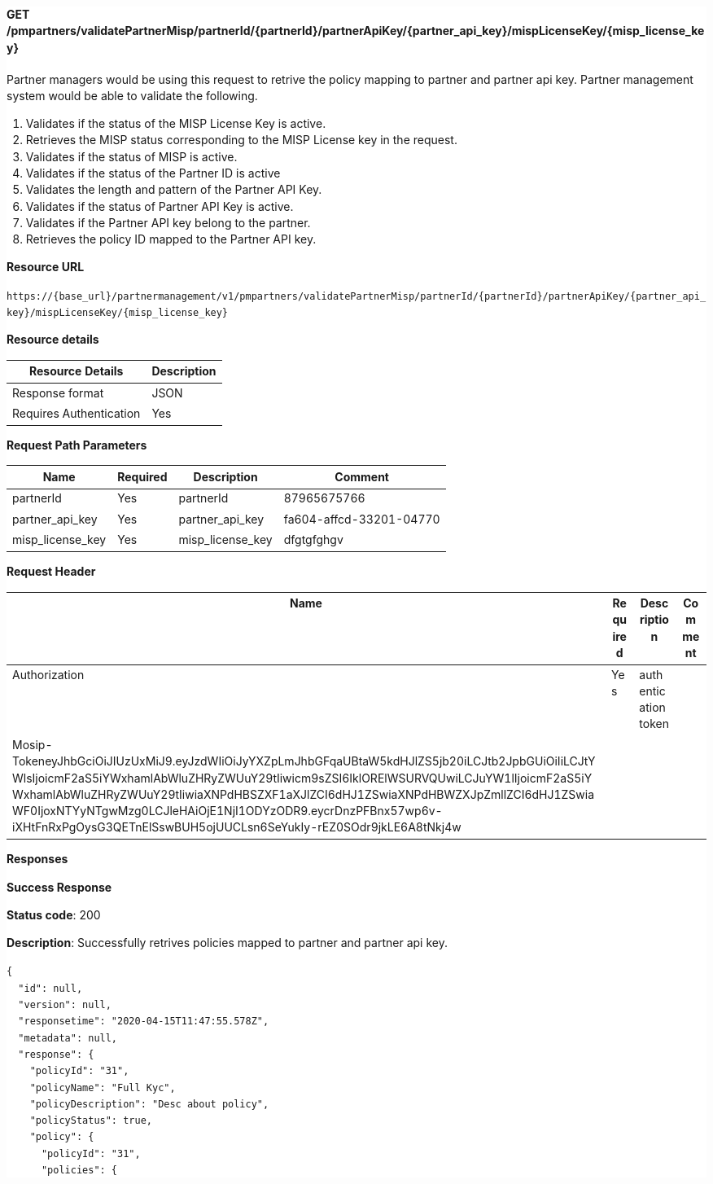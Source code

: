 #### GET /pmpartners/validatePartnerMisp/partnerId/{partnerId}/partnerApiKey/{partner\_api\_key}/mispLicenseKey/{misp\_license\_key}

Partner managers would be using this request to retrive the policy mapping to partner and partner api key. Partner management system would be able to validate the following.

1. Validates if the status of the MISP License Key is active.
2. Retrieves the MISP status corresponding to the MISP License key in the request.
3. Validates if the status of MISP is active.
4. Validates if the status of the Partner ID is active
5. Validates the length and pattern of the Partner API Key.
6. Validates if the status of Partner API Key is active.
7. Validates if the Partner API key belong to the partner.
8. Retrieves the policy ID mapped to the Partner API key.

**Resource URL**

`https://{base_url}/partnermanagement/v1/pmpartners/validatePartnerMisp/partnerId/{partnerId}/partnerApiKey/{partner_api_key}/mispLicenseKey/{misp_license_key}`

**Resource details**

| Resource Details        | Description |
| ----------------------- | ----------- |
| Response format         | JSON        |
| Requires Authentication | Yes         |

**Request Path Parameters**

| Name               | Required | Description        | Comment                 |
| ------------------ | -------- | ------------------ | ----------------------- |
| partnerId          | Yes      | partnerId          | 87965675766             |
| partner\_api\_key  | Yes      | partner\_api\_key  | fa604-affcd-33201-04770 |
| misp\_license\_key | Yes      | misp\_license\_key | dfgtgfghgv              |

**Request Header**

| Name                                                                                                                                                                                                                                                                                                                                                                                                            | Required | Description          | Comment |
| --------------------------------------------------------------------------------------------------------------------------------------------------------------------------------------------------------------------------------------------------------------------------------------------------------------------------------------------------------------------------------------------------------------- | -------- | -------------------- | ------- |
| Authorization                                                                                                                                                                                                                                                                                                                                                                                                   | Yes      | authentication token |         |
| Mosip-TokeneyJhbGciOiJIUzUxMiJ9.eyJzdWIiOiJyYXZpLmJhbGFqaUBtaW5kdHJlZS5jb20iLCJtb2JpbGUiOiIiLCJtYWlsIjoicmF2aS5iYWxhamlAbWluZHRyZWUuY29tIiwicm9sZSI6IklORElWSURVQUwiLCJuYW1lIjoicmF2aS5iYWxhamlAbWluZHRyZWUuY29tIiwiaXNPdHBSZXF1aXJlZCI6dHJ1ZSwiaXNPdHBWZXJpZmllZCI6dHJ1ZSwiaWF0IjoxNTYyNTgwMzg0LCJleHAiOjE1NjI1ODYzODR9.eycrDnzPFBnx57wp6v-iXHtFnRxPgOysG3QETnElSswBUH5ojUUCLsn6SeYukIy-rEZ0SOdr9jkLE6A8tNkj4w |          |                      |         |

**Responses**

**Success Response**

**Status code**: 200

**Description**: Successfully retrives policies mapped to partner and partner api key.

```
{
  "id": null,
  "version": null,
  "responsetime": "2020-04-15T11:47:55.578Z",
  "metadata": null,
  "response": {
    "policyId": "31",
    "policyName": "Full Kyc",
    "policyDescription": "Desc about policy",
    "policyStatus": true,
    "policy": {
      "policyId": "31",
      "policies": {
```